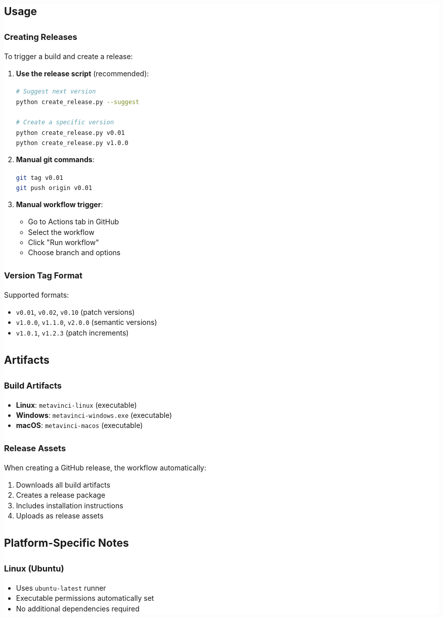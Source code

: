 ## Usage

### Creating Releases
To trigger a build and create a release:

1. **Use the release script** (recommended):
   ```bash
   # Suggest next version
   python create_release.py --suggest
   
   # Create a specific version
   python create_release.py v0.01
   python create_release.py v1.0.0
   ```

2. **Manual git commands**:
   ```bash
   git tag v0.01
   git push origin v0.01
   ```

3. **Manual workflow trigger**:
   - Go to Actions tab in GitHub
   - Select the workflow
   - Click "Run workflow"
   - Choose branch and options

### Version Tag Format
Supported formats:
- `v0.01`, `v0.02`, `v0.10` (patch versions)
- `v1.0.0`, `v1.1.0`, `v2.0.0` (semantic versions)
- `v1.0.1`, `v1.2.3` (patch increments)

## Artifacts

### Build Artifacts
- **Linux**: `metavinci-linux` (executable)
- **Windows**: `metavinci-windows.exe` (executable)
- **macOS**: `metavinci-macos` (executable)

### Release Assets
When creating a GitHub release, the workflow automatically:
1. Downloads all build artifacts
2. Creates a release package
3. Includes installation instructions
4. Uploads as release assets

## Platform-Specific Notes

### Linux (Ubuntu)
- Uses `ubuntu-latest` runner
- Executable permissions automatically set
- No additional dependencies required
